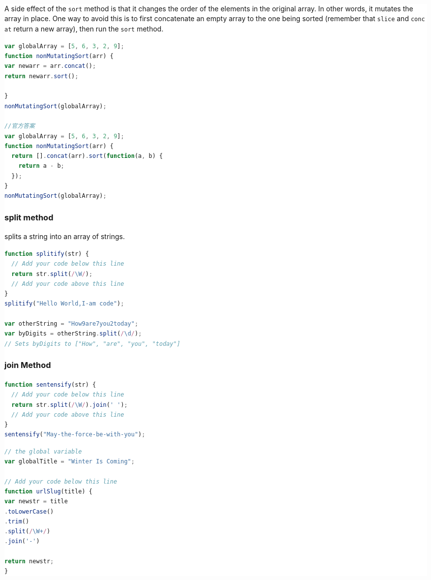  A side effect of the `sort` method is that it changes the order of the elements in the original array. In other words, it mutates the array in place. One way to avoid this is to first concatenate an empty array to the one being sorted (remember that `slice` and `concat` return a new array), then run the `sort` method. 

```javascript
var globalArray = [5, 6, 3, 2, 9];
function nonMutatingSort(arr) {
var newarr = arr.concat();
return newarr.sort();

}
nonMutatingSort(globalArray);

//官方答案
var globalArray = [5, 6, 3, 2, 9];
function nonMutatingSort(arr) {
  return [].concat(arr).sort(function(a, b) {
    return a - b;
  });
}
nonMutatingSort(globalArray);

```

###  split method  

 splits a string into an array of strings. 

```javascript
function splitify(str) {
  // Add your code below this line
  return str.split(/\W/);
  // Add your code above this line
}
splitify("Hello World,I-am code");

var otherString = "How9are7you2today";
var byDigits = otherString.split(/\d/);
// Sets byDigits to ["How", "are", "you", "today"]
```

### join Method

```javascript
function sentensify(str) {
  // Add your code below this line
  return str.split(/\W/).join(' ');
  // Add your code above this line
}
sentensify("May-the-force-be-with-you");
```

```javascript
// the global variable
var globalTitle = "Winter Is Coming";

// Add your code below this line
function urlSlug(title) {
var newstr = title
.toLowerCase()
.trim()
.split(/\W+/)
.join('-')

return newstr;
}
```